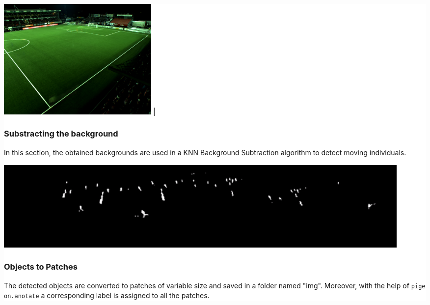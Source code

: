 <img src="https://github.com/TroddenSpade/Soccer-Players-Tracking/blob/main/bg_2.png?raw=true" width="300px"> |

### Substracting the background
In this section, the obtained backgrounds are used in a KNN Background Subtraction algorithm to detect moving individuals.

<img src="https://github.com/TroddenSpade/Soccer-Players-Tracking/blob/main/assets/demo/bg-sub.gif?raw=true" width="800px">

### Objects to Patches
The detected objects are converted to patches of variable size and saved in a folder named "img". Moreover, with the help of `pigeon.anotate` a corresponding label is assigned to all the patches.
